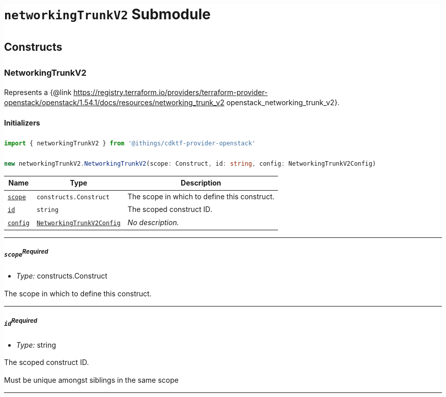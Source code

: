 # `networkingTrunkV2` Submodule <a name="`networkingTrunkV2` Submodule" id="@ithings/cdktf-provider-openstack.networkingTrunkV2"></a>

## Constructs <a name="Constructs" id="Constructs"></a>

### NetworkingTrunkV2 <a name="NetworkingTrunkV2" id="@ithings/cdktf-provider-openstack.networkingTrunkV2.NetworkingTrunkV2"></a>

Represents a {@link https://registry.terraform.io/providers/terraform-provider-openstack/openstack/1.54.1/docs/resources/networking_trunk_v2 openstack_networking_trunk_v2}.

#### Initializers <a name="Initializers" id="@ithings/cdktf-provider-openstack.networkingTrunkV2.NetworkingTrunkV2.Initializer"></a>

```typescript
import { networkingTrunkV2 } from '@ithings/cdktf-provider-openstack'

new networkingTrunkV2.NetworkingTrunkV2(scope: Construct, id: string, config: NetworkingTrunkV2Config)
```

| **Name** | **Type** | **Description** |
| --- | --- | --- |
| <code><a href="#@ithings/cdktf-provider-openstack.networkingTrunkV2.NetworkingTrunkV2.Initializer.parameter.scope">scope</a></code> | <code>constructs.Construct</code> | The scope in which to define this construct. |
| <code><a href="#@ithings/cdktf-provider-openstack.networkingTrunkV2.NetworkingTrunkV2.Initializer.parameter.id">id</a></code> | <code>string</code> | The scoped construct ID. |
| <code><a href="#@ithings/cdktf-provider-openstack.networkingTrunkV2.NetworkingTrunkV2.Initializer.parameter.config">config</a></code> | <code><a href="#@ithings/cdktf-provider-openstack.networkingTrunkV2.NetworkingTrunkV2Config">NetworkingTrunkV2Config</a></code> | *No description.* |

---

##### `scope`<sup>Required</sup> <a name="scope" id="@ithings/cdktf-provider-openstack.networkingTrunkV2.NetworkingTrunkV2.Initializer.parameter.scope"></a>

- *Type:* constructs.Construct

The scope in which to define this construct.

---

##### `id`<sup>Required</sup> <a name="id" id="@ithings/cdktf-provider-openstack.networkingTrunkV2.NetworkingTrunkV2.Initializer.parameter.id"></a>

- *Type:* string

The scoped construct ID.

Must be unique amongst siblings in the same scope

---
